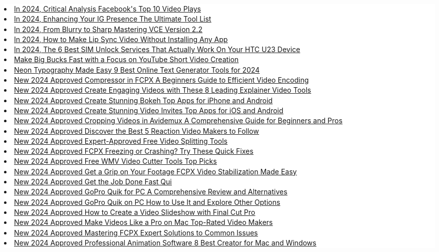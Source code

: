 <li><a href="https://facebook-video-content.techidaily.com/in-2024-critical-analysis-facebooks-top-10-video-plays/"><u>In 2024, Critical Analysis  Facebook's Top 10 Video Plays</u></a></li>
<li><a href="https://instagram-clips.techidaily.com/in-2024-enhancing-your-ig-presence-the-ultimate-tool-list/"><u>In 2024, Enhancing Your IG Presence  The Ultimate Tool List</u></a></li>
<li><a href="https://some-techniques.techidaily.com/in-2024-from-blurry-to-sharp-mastering-vce-version-22/"><u>In 2024, From Blurry to Sharp  Mastering VCE Version 2.2</u></a></li>
<li><a href="https://ai-video-translation.techidaily.com/in-2024-how-to-make-lip-sync-video-without-installing-any-app/"><u>In 2024, How to Make Lip Sync Video Without Installing Any App</u></a></li>
<li><a href="https://sim-unlock.techidaily.com/in-2024-the-6-best-sim-unlock-services-that-actually-work-on-your-htc-u23-device-by-drfone-android/"><u>In 2024, The 6 Best SIM Unlock Services That Actually Work On Your HTC U23 Device</u></a></li>
<li><a href="https://youtube-clips.techidaily.com/make-big-bucks-fast-with-a-focus-on-youtube-short-video-creation/"><u>Make Big Bucks Fast with a Focus on YouTube Short Video Creation</u></a></li>
<li><a href="https://ai-video-tools.techidaily.com/neon-typography-made-easy-9-best-online-text-generator-tools-for-2024/"><u>Neon Typography Made Easy 9 Best Online Text Generator Tools for 2024</u></a></li>
<li><a href="https://ai-video-tools.techidaily.com/new-2024-approved-compressor-in-fcpx-a-beginners-guide-to-efficient-video-encoding/"><u>New 2024 Approved Compressor in FCPX A Beginners Guide to Efficient Video Encoding</u></a></li>
<li><a href="https://ai-video-tools.techidaily.com/new-2024-approved-create-engaging-videos-with-these-8-leading-explainer-video-tools/"><u>New 2024 Approved Create Engaging Videos with These 8 Leading Explainer Video Tools</u></a></li>
<li><a href="https://ai-video-tools.techidaily.com/new-2024-approved-create-stunning-bokeh-top-apps-for-iphone-and-android/"><u>New 2024 Approved Create Stunning Bokeh Top Apps for iPhone and Android</u></a></li>
<li><a href="https://ai-video-tools.techidaily.com/new-2024-approved-create-stunning-video-invites-top-apps-for-ios-and-android/"><u>New 2024 Approved Create Stunning Video Invites Top Apps for iOS and Android</u></a></li>
<li><a href="https://ai-video-tools.techidaily.com/new-2024-approved-cropping-videos-in-avidemux-a-comprehensive-guide-for-beginners-and-pros/"><u>New 2024 Approved Cropping Videos in Avidemux A Comprehensive Guide for Beginners and Pros</u></a></li>
<li><a href="https://ai-video-tools.techidaily.com/new-2024-approved-discover-the-best-5-reaction-video-makers-to-follow/"><u>New 2024 Approved Discover the Best 5 Reaction Video Makers to Follow</u></a></li>
<li><a href="https://ai-video-tools.techidaily.com/new-2024-approved-expert-approved-free-video-splitting-tools/"><u>New 2024 Approved Expert-Approved Free Video Splitting Tools</u></a></li>
<li><a href="https://ai-video-tools.techidaily.com/new-2024-approved-fcpx-freezing-or-crashing-try-these-quick-fixes/"><u>New 2024 Approved FCPX Freezing or Crashing? Try These Quick Fixes</u></a></li>
<li><a href="https://ai-video-tools.techidaily.com/new-2024-approved-free-wmv-video-cutter-tools-top-picks/"><u>New 2024 Approved Free WMV Video Cutter Tools Top Picks</u></a></li>
<li><a href="https://ai-video-tools.techidaily.com/new-2024-approved-get-a-grip-on-your-footage-fcpx-video-stabilization-made-easy/"><u>New 2024 Approved Get a Grip on Your Footage FCPX Video Stabilization Made Easy</u></a></li>
<li><a href="https://ai-video-tools.techidaily.com/new-2024-approved-get-the-job-done-fast-qui/"><u>New 2024 Approved Get the Job Done Fast Qui</u></a></li>
<li><a href="https://ai-video-tools.techidaily.com/new-2024-approved-gopro-quik-for-pc-a-comprehensive-review-and-alternatives/"><u>New 2024 Approved GoPro Quik for PC A Comprehensive Review and Alternatives</u></a></li>
<li><a href="https://ai-video-tools.techidaily.com/new-2024-approved-gopro-quik-on-pc-how-to-use-it-and-explore-other-options/"><u>New 2024 Approved GoPro Quik on PC How to Use It and Explore Other Options</u></a></li>
<li><a href="https://ai-video-tools.techidaily.com/new-2024-approved-how-to-create-a-video-slideshow-with-final-cut-pro/"><u>New 2024 Approved How to Create a Video Slideshow with Final Cut Pro</u></a></li>
<li><a href="https://ai-video-tools.techidaily.com/new-2024-approved-make-videos-like-a-pro-on-mac-top-rated-video-makers/"><u>New 2024 Approved Make Videos Like a Pro on Mac Top-Rated Video Makers</u></a></li>
<li><a href="https://ai-video-tools.techidaily.com/new-2024-approved-mastering-fcpx-expert-solutions-to-common-issues/"><u>New 2024 Approved Mastering FCPX Expert Solutions to Common Issues</u></a></li>
<li><a href="https://ai-video-tools.techidaily.com/new-2024-approved-professional-animation-software-8-best-creator-for-mac-and-windows/"><u>New 2024 Approved Professional Animation Software 8 Best Creator for Mac and Windows</u></a></li>